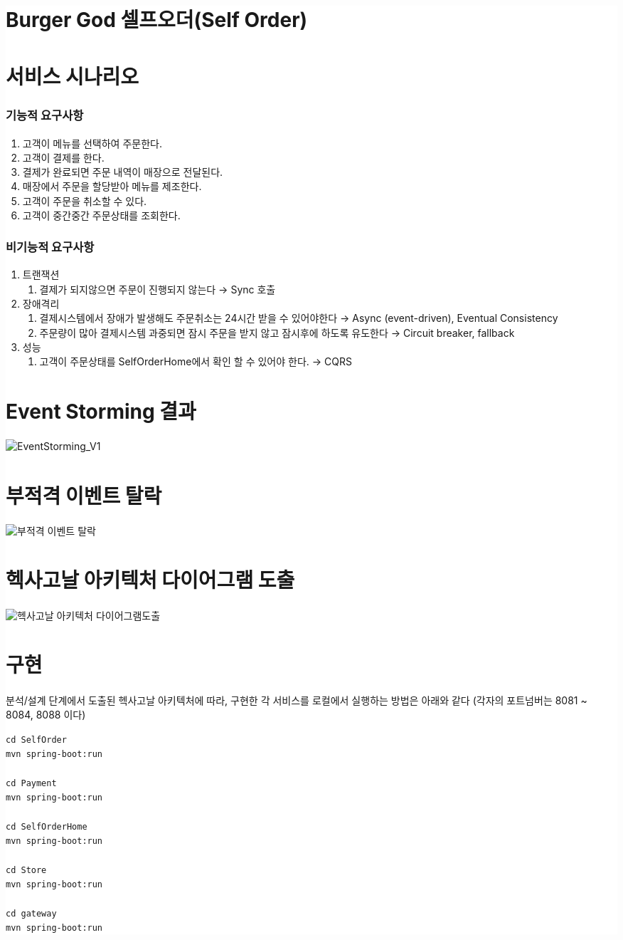 # Burger God 셀프오더(Self Order)
# 서비스 시나리오
### 기능적 요구사항
1. 고객이 메뉴를 선택하여 주문한다.
2. 고객이 결제를 한다.
3. 결제가 완료되면 주문 내역이 매장으로 전달된다.
4. 매장에서 주문을 할당받아 메뉴를 제조한다.
5. 고객이 주문을 취소할 수 있다.
6. 고객이 중간중간 주문상태를 조회한다.

### 비기능적 요구사항
1. 트랜잭션
    1. 결제가 되지않으면 주문이 진행되지 않는다 → Sync 호출
1. 장애격리
    1. 결제시스템에서 장애가 발생해도 주문취소는 24시간 받을 수 있어야한다 → Async (event-driven), Eventual Consistency
    1. 주문량이 많아 결제시스템 과중되면 잠시 주문을 받지 않고 잠시후에 하도록 유도한다 → Circuit breaker, fallback
1. 성능
    1. 고객이 주문상태를 SelfOrderHome에서 확인 할 수 있어야 한다. → CQRS 

# Event Storming 결과

![EventStorming_V1](https://user-images.githubusercontent.com/49510466/132094172-f2bc2eb8-fedc-45f0-a7d4-fc5a74fdd518.png)

# 부적격 이벤트 탈락

![부적격 이벤트 탈락](https://user-images.githubusercontent.com/49510466/131070824-5da92df1-dc82-40a5-ac09-5bdc0e665db7.PNG)


# 헥사고날 아키텍처 다이어그램 도출

![헥사고날 아키텍처 다이어그램도출](https://user-images.githubusercontent.com/49510466/132094517-c4e6549d-fcd0-41cc-b70b-8861d34681f5.png)


# 구현
분석/설계 단계에서 도출된 헥사고날 아키텍처에 따라, 구현한 각 서비스를 로컬에서 실행하는 방법은 아래와 같다 (각자의 포트넘버는 8081 ~ 8084, 8088 이다)
```
cd SelfOrder
mvn spring-boot:run  

cd Payment
mvn spring-boot:run

cd SelfOrderHome
mvn spring-boot:run 

cd Store
mvn spring-boot:run  

cd gateway
mvn spring-boot:run  
```
